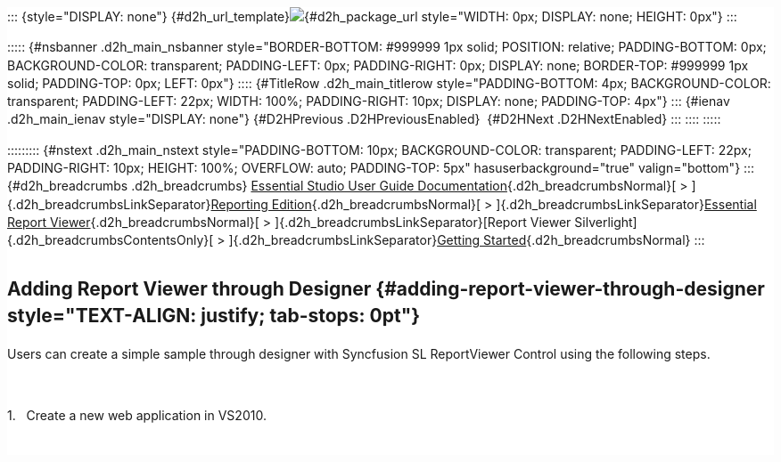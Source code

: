::: {style="DISPLAY: none"}
[](ms-xhelp:///?Id=d2h_url_template){#d2h_url_template}![](!package_url!){#d2h_package_url style="WIDTH: 0px; DISPLAY: none; HEIGHT: 0px"}
:::

::::: {#nsbanner .d2h_main_nsbanner style="BORDER-BOTTOM: #999999 1px solid; POSITION: relative; PADDING-BOTTOM: 0px; BACKGROUND-COLOR: transparent; PADDING-LEFT: 0px; PADDING-RIGHT: 0px; DISPLAY: none; BORDER-TOP: #999999 1px solid; PADDING-TOP: 0px; LEFT: 0px"}
:::: {#TitleRow .d2h_main_titlerow style="PADDING-BOTTOM: 4px; BACKGROUND-COLOR: transparent; PADDING-LEFT: 22px; WIDTH: 100%; PADDING-RIGHT: 10px; DISPLAY: none; PADDING-TOP: 4px"}
::: {#ienav .d2h_main_ienav style="DISPLAY: none"}
[](ms-xhelp:///?Id=d9b63222-3998-4853-aefc-76a9296feee8){#D2HPrevious .D2HPreviousEnabled}  [](ms-xhelp:///?Id=e1f4aeae-2289-4b26-b9dd-38e72df239b2){#D2HNext .D2HNextEnabled}
:::
::::
:::::

::::::::: {#nstext .d2h_main_nstext style="PADDING-BOTTOM: 10px; BACKGROUND-COLOR: transparent; PADDING-LEFT: 22px; PADDING-RIGHT: 10px; HEIGHT: 100%; OVERFLOW: auto; PADDING-TOP: 5px" hasuserbackground="true" valign="bottom"}
::: {#d2h_breadcrumbs .d2h_breadcrumbs}
[Essential Studio User Guide Documentation](ms-xhelp:///?Id=12457748-09e3-4d74-a240-8e049cedf030){.d2h_breadcrumbsNormal}[ \> ]{.d2h_breadcrumbsLinkSeparator}[Reporting Edition](ms-xhelp:///?Id=027aa5b6-6676-4f93-ad23-c20e8c45792e){.d2h_breadcrumbsNormal}[ \> ]{.d2h_breadcrumbsLinkSeparator}[Essential Report Viewer](ms-xhelp:///?Id=35081cc7-4b81-4ef5-97d2-894ad584b907){.d2h_breadcrumbsNormal}[ \> ]{.d2h_breadcrumbsLinkSeparator}[Report Viewer Silverlight]{.d2h_breadcrumbsContentsOnly}[ \> ]{.d2h_breadcrumbsLinkSeparator}[Getting Started](ms-xhelp:///?Id=7a4490f0-f444-4f6b-b376-4bba56a9eb03){.d2h_breadcrumbsNormal}
:::

## Adding Report Viewer through Designer {#adding-report-viewer-through-designer style="TEXT-ALIGN: justify; tab-stops: 0pt"}

Users can create a simple sample through designer with Syncfusion SL ReportViewer Control using the following steps.

 

1.   Create a new web application in VS2010.

 
